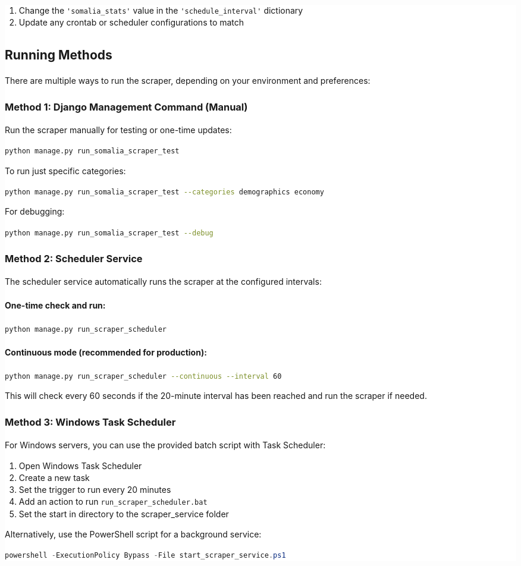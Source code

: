 1. Change the `'somalia_stats'` value in the `'schedule_interval'` dictionary
2. Update any crontab or scheduler configurations to match

## Running Methods

There are multiple ways to run the scraper, depending on your environment and preferences:

### Method 1: Django Management Command (Manual)

Run the scraper manually for testing or one-time updates:

```bash
python manage.py run_somalia_scraper_test
```

To run just specific categories:

```bash
python manage.py run_somalia_scraper_test --categories demographics economy
```

For debugging:

```bash
python manage.py run_somalia_scraper_test --debug
```

### Method 2: Scheduler Service

The scheduler service automatically runs the scraper at the configured intervals:

#### One-time check and run:

```bash
python manage.py run_scraper_scheduler
```

#### Continuous mode (recommended for production):

```bash
python manage.py run_scraper_scheduler --continuous --interval 60
```

This will check every 60 seconds if the 20-minute interval has been reached and run the scraper if needed.

### Method 3: Windows Task Scheduler

For Windows servers, you can use the provided batch script with Task Scheduler:

1. Open Windows Task Scheduler
2. Create a new task
3. Set the trigger to run every 20 minutes
4. Add an action to run `run_scraper_scheduler.bat`
5. Set the start in directory to the scraper_service folder

Alternatively, use the PowerShell script for a background service:

```powershell
powershell -ExecutionPolicy Bypass -File start_scraper_service.ps1
```

